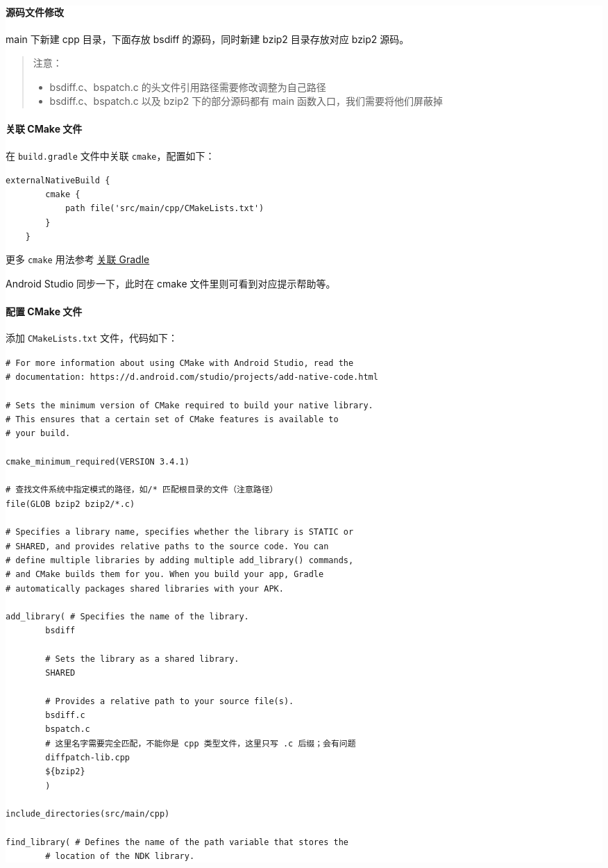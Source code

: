#### 源码文件修改

main 下新建 cpp 目录，下面存放 bsdiff 的源码，同时新建 bzip2 目录存放对应 bzip2 源码。

> 注意：
> 
> - bsdiff.c、bspatch.c 的头文件引用路径需要修改调整为自己路径
> - bsdiff.c、bspatch.c 以及 bzip2 下的部分源码都有 main 函数入口，我们需要将他们屏蔽掉

#### 关联 CMake 文件

在 `build.gradle` 文件中关联 `cmake`，配置如下：

```
externalNativeBuild {
        cmake {
            path file('src/main/cpp/CMakeLists.txt')
        }
    }
```

更多 `cmake` 用法参考 [关联 Gradle](https://developer.android.com/studio/projects/gradle-external-native-builds)

Android Studio 同步一下，此时在 cmake 文件里则可看到对应提示帮助等。

#### 配置 CMake 文件

添加 `CMakeLists.txt` 文件，代码如下：

```
# For more information about using CMake with Android Studio, read the
# documentation: https://d.android.com/studio/projects/add-native-code.html

# Sets the minimum version of CMake required to build your native library.
# This ensures that a certain set of CMake features is available to
# your build.

cmake_minimum_required(VERSION 3.4.1)

# 查找文件系统中指定模式的路径，如/* 匹配根目录的文件（注意路径）
file(GLOB bzip2 bzip2/*.c)

# Specifies a library name, specifies whether the library is STATIC or
# SHARED, and provides relative paths to the source code. You can
# define multiple libraries by adding multiple add_library() commands,
# and CMake builds them for you. When you build your app, Gradle
# automatically packages shared libraries with your APK.

add_library( # Specifies the name of the library.
        bsdiff

        # Sets the library as a shared library.
        SHARED

        # Provides a relative path to your source file(s).
        bsdiff.c
        bspatch.c
        # 这里名字需要完全匹配，不能你是 cpp 类型文件，这里只写 .c 后缀；会有问题
        diffpatch-lib.cpp
        ${bzip2}
        )

include_directories(src/main/cpp)

find_library( # Defines the name of the path variable that stores the
        # location of the NDK library.
```